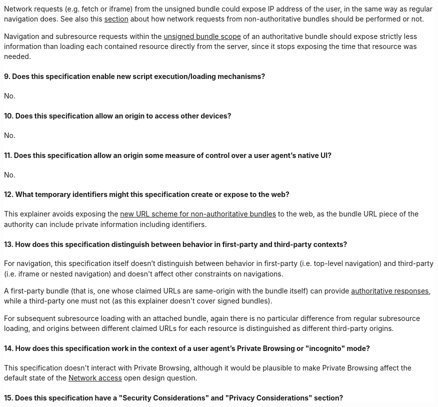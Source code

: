 Network requests (e.g. fetch or iframe) from the unsigned bundle could expose IP
address of the user, in the same way as regular navigation does.  See also this
[section](#network-access) about how network requests from non-authoritative bundles
should be performed or not.

Navigation and subresource requests within the [unsigned bundle
scope](#loading-an-authoritative-unsigned-bundle) of an authoritative bundle should
expose strictly less information than loading each contained resource directly
from the server, since it stops exposing the time that resource was needed.

#### 9. Does this specification enable new script execution/loading mechanisms?

No.

#### 10. Does this specification allow an origin to access other devices?

No.

#### 11. Does this specification allow an origin some measure of control over a user agent’s native UI?

No.

#### 12. What temporary identifiers might this specification create or expose to the web?

This explainer avoids exposing the [new URL scheme for non-authoritative
bundles](#urls-for-bundle-components) to the web, as the bundle URL piece of the
authority can include private information including identifiers.

#### 13. How does this specification distinguish between behavior in first-party and third-party contexts?

For navigation, this specification itself doesn’t distinguish between behavior
in first-party (i.e. top-level navigation) and third-party (i.e. iframe or
nested navigation) and doesn't affect other constraints on navigations.

A first-party bundle (that is, one whose claimed URLs are same-origin with the
bundle itself) can provide [authoritative responses](#authoritative), while a
third-party one must not (as this explainer doesn't cover signed bundles).

For subsequent subresource loading with an attached bundle, again there is no
particular difference from regular subresource loading, and origins between
different claimed URLs for each resource is distinguished as different
third-party origins.

#### 14. How does this specification work in the context of a user agent’s Private Browsing or "incognito" mode?

This specification doesn't interact with Private Browsing, although it would be
plausible to make Private Browsing affect the default state of the [Network
access](#network-access) open design question.

#### 15. Does this specification have a "Security Considerations" and "Privacy Considerations" section?
